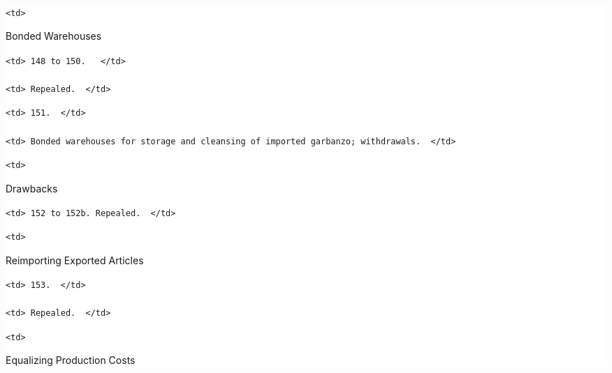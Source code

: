   </tr>

  <tr>

    <td> 

Bonded Warehouses  </td>

  </tr>

  <tr>

    <td> 148 to 150.   </td>

    <td> Repealed.  </td>

  </tr>

  <tr>

    <td> 151.  </td>

    <td> Bonded warehouses for storage and cleansing of imported garbanzo; withdrawals.  </td>

  </tr>

  <tr>

    <td> 

Drawbacks  </td>

  </tr>

  <tr>

    <td> 152 to 152b. Repealed.  </td>

  </tr>

  <tr>

    <td> 

Reimporting Exported Articles  </td>

  </tr>

  <tr>

    <td> 153.  </td>

    <td> Repealed.  </td>

  </tr>

  <tr>

    <td> 

Equalizing Production Costs  </td>

  </tr>

  <tr>
